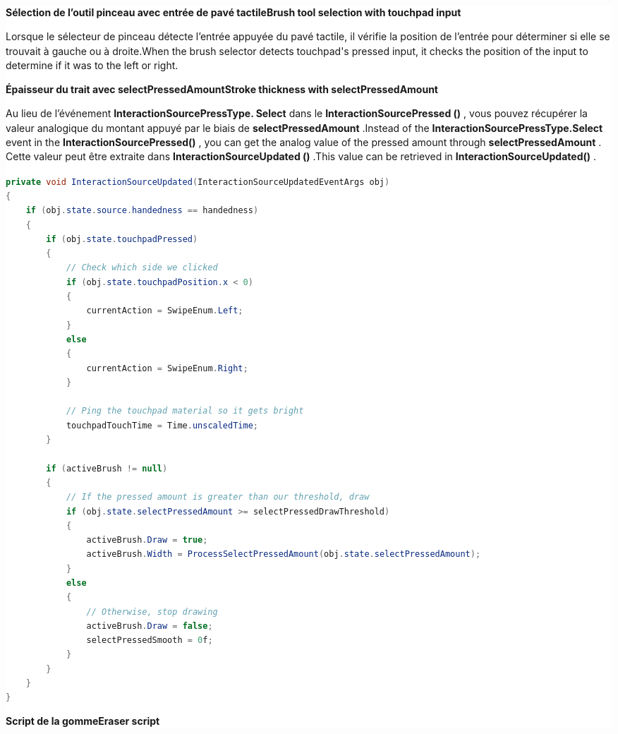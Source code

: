 <span data-ttu-id="18a94-436">**Sélection de l’outil pinceau avec entrée de pavé tactile**</span><span class="sxs-lookup"><span data-stu-id="18a94-436">**Brush tool selection with touchpad input**</span></span>

<span data-ttu-id="18a94-437">Lorsque le sélecteur de pinceau détecte l’entrée appuyée du pavé tactile, il vérifie la position de l’entrée pour déterminer si elle se trouvait à gauche ou à droite.</span><span class="sxs-lookup"><span data-stu-id="18a94-437">When the brush selector detects touchpad's pressed input, it checks the position of the input to determine if it was to the left or right.</span></span>

<span data-ttu-id="18a94-438">**Épaisseur du trait avec selectPressedAmount**</span><span class="sxs-lookup"><span data-stu-id="18a94-438">**Stroke thickness with selectPressedAmount**</span></span>

<span data-ttu-id="18a94-439">Au lieu de l’événement **InteractionSourcePressType. Select** dans le **InteractionSourcePressed ()** , vous pouvez récupérer la valeur analogique du montant appuyé par le biais de **selectPressedAmount** .</span><span class="sxs-lookup"><span data-stu-id="18a94-439">Instead of the **InteractionSourcePressType.Select** event in the **InteractionSourcePressed()** , you can get the analog value of the pressed amount through **selectPressedAmount** .</span></span> <span data-ttu-id="18a94-440">Cette valeur peut être extraite dans **InteractionSourceUpdated ()** .</span><span class="sxs-lookup"><span data-stu-id="18a94-440">This value can be retrieved in **InteractionSourceUpdated()** .</span></span>

```cs
private void InteractionSourceUpdated(InteractionSourceUpdatedEventArgs obj)
{
    if (obj.state.source.handedness == handedness)
    {
        if (obj.state.touchpadPressed)
        {
            // Check which side we clicked
            if (obj.state.touchpadPosition.x < 0)
            {
                currentAction = SwipeEnum.Left;
            }
            else
            {
                currentAction = SwipeEnum.Right;
            }

            // Ping the touchpad material so it gets bright
            touchpadTouchTime = Time.unscaledTime;
        }

        if (activeBrush != null)
        {
            // If the pressed amount is greater than our threshold, draw
            if (obj.state.selectPressedAmount >= selectPressedDrawThreshold)
            {
                activeBrush.Draw = true;
                activeBrush.Width = ProcessSelectPressedAmount(obj.state.selectPressedAmount);
            }
            else
            {
                // Otherwise, stop drawing
                activeBrush.Draw = false;
                selectPressedSmooth = 0f;
            }
        }
    }
}
```

<span data-ttu-id="18a94-441">**Script de la gomme**</span><span class="sxs-lookup"><span data-stu-id="18a94-441">**Eraser script**</span></span>

